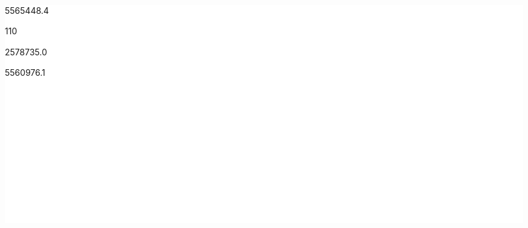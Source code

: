 </td>

<td style align="center">

5565448.4

</td>

<td style align="center">

110

</td>

<td style align="center">

2578735.0

</td>

<td style align="center">

5560976.1

</td>

</tr>

<tr>

<td style align="center">

 

</td>

<td style align="center">

 

</td>

<td style align="center">

 

</td>

<td style align="center">

 

</td>

<td style align="center">

 

</td>

<td style align="center">

 

</td>

<td style align="center">

 

